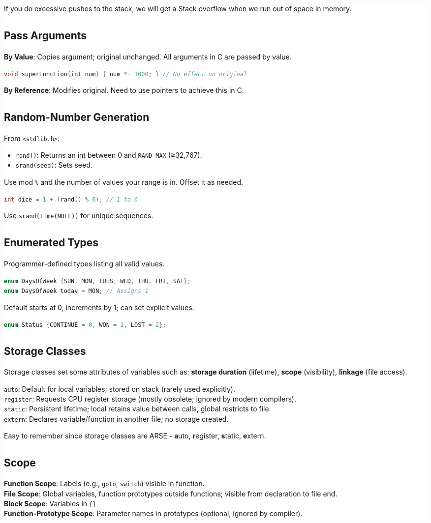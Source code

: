 If you do excessive pushes to the stack, we will get a Stack overflow when we run out of space in memory.

## Pass Arguments
**By Value**: Copies argument; original unchanged. All arguments in C are passed by value.

```c
void superFunction(int num) { num *= 1000; } // No effect on original
```

**By Reference**: Modifies original. Need to use pointers to achieve this in C.

## Random-Number Generation
From `<stdlib.h>`:

 - `rand()`: Returns an int between 0 and `RAND_MAX` (≥32,767).
 - `srand(seed)`: Sets seed.

Use mod `%` and the number of values your range is in. Offset it as needed.
```c
int dice = 1 + (rand() % 6); // 1 to 6
```

Use `srand(time(NULL))` for unique sequences.

## Enumerated Types
Programmer-defined types listing all valid values.

```c
enum DaysOfWeek {SUN, MON, TUES, WED, THU, FRI, SAT};
enum DaysOfWeek today = MON; // Assigns 1
```

Default starts at 0, increments by 1; can set explicit values.
```c
enum Status {CONTINUE = 0, WON = 1, LOST = 2};
```

## Storage Classes
Storage classes set some attributes of variables such as: **storage duration** (lifetime), **scope** (visibility), **linkage** (file access).

`auto`: Default for local variables; stored on stack (rarely used explicitly).
<br>`register`: Requests CPU register storage (mostly obsolete; ignored by modern compilers).
<br>`static`: Persistent lifetime; local retains value between calls, global restricts to file.
<br>`extern`: Declares variable/function in another file; no storage created.

Easy to remember since storage classes are ARSE - **a**uto, **r**egister, **s**tatic, **e**xtern.

## Scope
**Function Scope**: Labels (e.g., `goto`, `switch`) visible in function.
<br>**File Scope**: Global variables, function prototypes outside functions; visible from declaration to file end.
<br>**Block Scope**: Variables in `{}` 
<br>**Function-Prototype Scope**: Parameter names in prototypes (optional, ignored by compiler).

